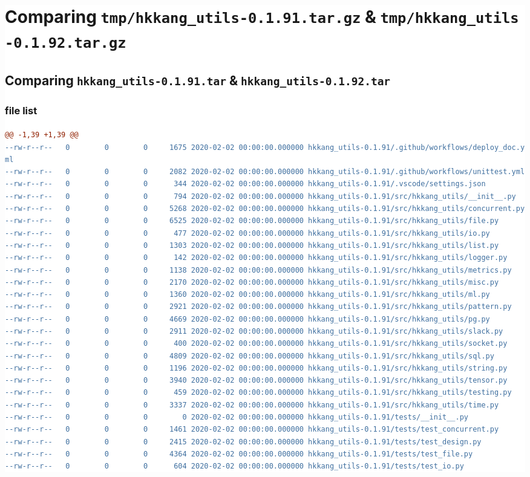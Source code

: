 # Comparing `tmp/hkkang_utils-0.1.91.tar.gz` & `tmp/hkkang_utils-0.1.92.tar.gz`

## Comparing `hkkang_utils-0.1.91.tar` & `hkkang_utils-0.1.92.tar`

### file list

```diff
@@ -1,39 +1,39 @@
--rw-r--r--   0        0        0     1675 2020-02-02 00:00:00.000000 hkkang_utils-0.1.91/.github/workflows/deploy_doc.yml
--rw-r--r--   0        0        0     2082 2020-02-02 00:00:00.000000 hkkang_utils-0.1.91/.github/workflows/unittest.yml
--rw-r--r--   0        0        0      344 2020-02-02 00:00:00.000000 hkkang_utils-0.1.91/.vscode/settings.json
--rw-r--r--   0        0        0      794 2020-02-02 00:00:00.000000 hkkang_utils-0.1.91/src/hkkang_utils/__init__.py
--rw-r--r--   0        0        0     5268 2020-02-02 00:00:00.000000 hkkang_utils-0.1.91/src/hkkang_utils/concurrent.py
--rw-r--r--   0        0        0     6525 2020-02-02 00:00:00.000000 hkkang_utils-0.1.91/src/hkkang_utils/file.py
--rw-r--r--   0        0        0      477 2020-02-02 00:00:00.000000 hkkang_utils-0.1.91/src/hkkang_utils/io.py
--rw-r--r--   0        0        0     1303 2020-02-02 00:00:00.000000 hkkang_utils-0.1.91/src/hkkang_utils/list.py
--rw-r--r--   0        0        0      142 2020-02-02 00:00:00.000000 hkkang_utils-0.1.91/src/hkkang_utils/logger.py
--rw-r--r--   0        0        0     1138 2020-02-02 00:00:00.000000 hkkang_utils-0.1.91/src/hkkang_utils/metrics.py
--rw-r--r--   0        0        0     2170 2020-02-02 00:00:00.000000 hkkang_utils-0.1.91/src/hkkang_utils/misc.py
--rw-r--r--   0        0        0     1360 2020-02-02 00:00:00.000000 hkkang_utils-0.1.91/src/hkkang_utils/ml.py
--rw-r--r--   0        0        0     2921 2020-02-02 00:00:00.000000 hkkang_utils-0.1.91/src/hkkang_utils/pattern.py
--rw-r--r--   0        0        0     4669 2020-02-02 00:00:00.000000 hkkang_utils-0.1.91/src/hkkang_utils/pg.py
--rw-r--r--   0        0        0     2911 2020-02-02 00:00:00.000000 hkkang_utils-0.1.91/src/hkkang_utils/slack.py
--rw-r--r--   0        0        0      400 2020-02-02 00:00:00.000000 hkkang_utils-0.1.91/src/hkkang_utils/socket.py
--rw-r--r--   0        0        0     4809 2020-02-02 00:00:00.000000 hkkang_utils-0.1.91/src/hkkang_utils/sql.py
--rw-r--r--   0        0        0     1196 2020-02-02 00:00:00.000000 hkkang_utils-0.1.91/src/hkkang_utils/string.py
--rw-r--r--   0        0        0     3940 2020-02-02 00:00:00.000000 hkkang_utils-0.1.91/src/hkkang_utils/tensor.py
--rw-r--r--   0        0        0      459 2020-02-02 00:00:00.000000 hkkang_utils-0.1.91/src/hkkang_utils/testing.py
--rw-r--r--   0        0        0     3337 2020-02-02 00:00:00.000000 hkkang_utils-0.1.91/src/hkkang_utils/time.py
--rw-r--r--   0        0        0        0 2020-02-02 00:00:00.000000 hkkang_utils-0.1.91/tests/__init__.py
--rw-r--r--   0        0        0     1461 2020-02-02 00:00:00.000000 hkkang_utils-0.1.91/tests/test_concurrent.py
--rw-r--r--   0        0        0     2415 2020-02-02 00:00:00.000000 hkkang_utils-0.1.91/tests/test_design.py
--rw-r--r--   0        0        0     4364 2020-02-02 00:00:00.000000 hkkang_utils-0.1.91/tests/test_file.py
--rw-r--r--   0        0        0      604 2020-02-02 00:00:00.000000 hkkang_utils-0.1.91/tests/test_io.py
```